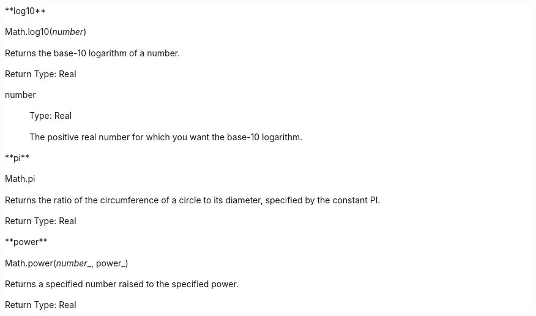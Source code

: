 </dd>

</dl>

</td>

</tr>

<tr>

<td>**log10**</td>

<td>

Math.log10(_number_)

Returns the base-10 logarithm of a number.

Return Type: Real

<dl>

<dt>number</dt>

<dd>

Type: Real

The positive real number for which you want the base-10 logarithm.

</dd>

</dl>

</td>

</tr>

<tr>

<td>**pi**</td>

<td>

Math.pi

Returns the ratio of the circumference of a circle to its diameter, specified by the constant PI.

Return Type: Real

</td>

</tr>

<tr>

<td>**power**</td>

<td>

Math.power(_number__, power_)

Returns a specified number raised to the specified power.

Return Type: Real

